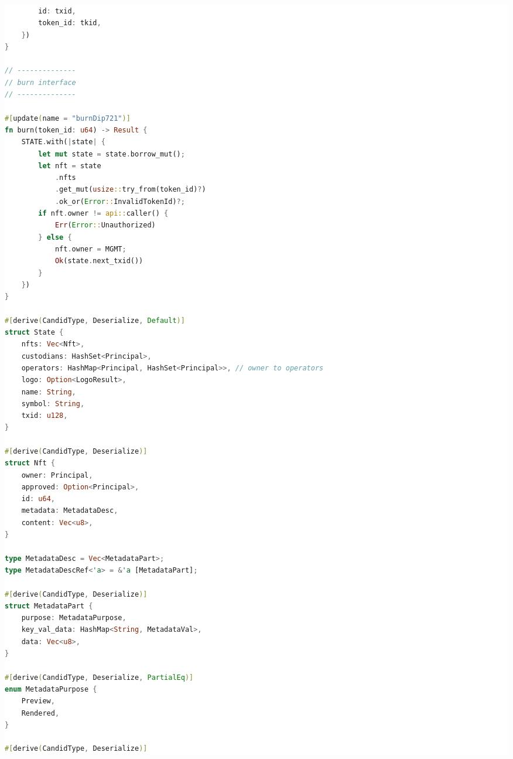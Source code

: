 ```rust
        id: txid,
        token_id: tkid,
    })
}

// --------------
// burn interface
// --------------

#[update(name = "burnDip721")]
fn burn(token_id: u64) -> Result {
    STATE.with(|state| {
        let mut state = state.borrow_mut();
        let nft = state
            .nfts
            .get_mut(usize::try_from(token_id)?)
            .ok_or(Error::InvalidTokenId)?;
        if nft.owner != api::caller() {
            Err(Error::Unauthorized)
        } else {
            nft.owner = MGMT;
            Ok(state.next_txid())
        }
    })
}

#[derive(CandidType, Deserialize, Default)]
struct State {
    nfts: Vec<Nft>,
    custodians: HashSet<Principal>,
    operators: HashMap<Principal, HashSet<Principal>>, // owner to operators
    logo: Option<LogoResult>,
    name: String,
    symbol: String,
    txid: u128,
}

#[derive(CandidType, Deserialize)]
struct Nft {
    owner: Principal,
    approved: Option<Principal>,
    id: u64,
    metadata: MetadataDesc,
    content: Vec<u8>,
}

type MetadataDesc = Vec<MetadataPart>;
type MetadataDescRef<'a> = &'a [MetadataPart];

#[derive(CandidType, Deserialize)]
struct MetadataPart {
    purpose: MetadataPurpose,
    key_val_data: HashMap<String, MetadataVal>,
    data: Vec<u8>,
}

#[derive(CandidType, Deserialize, PartialEq)]
enum MetadataPurpose {
    Preview,
    Rendered,
}

#[derive(CandidType, Deserialize)]
```